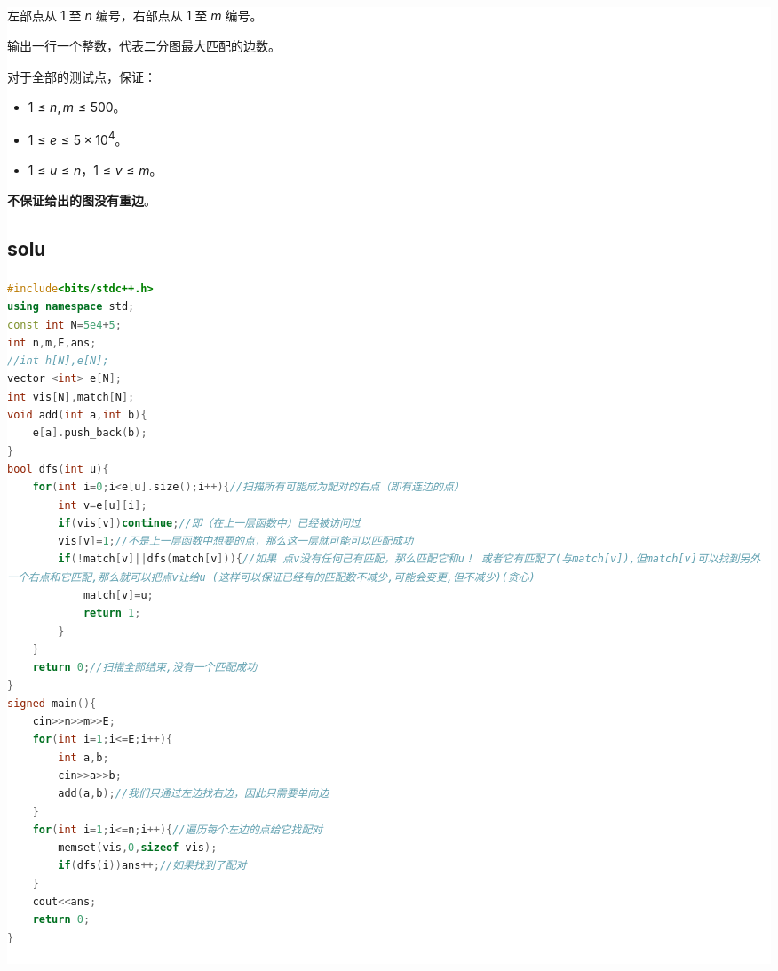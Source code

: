 左部点从 $1$ 至 $n$ 编号，右部点从 $1$ 至 $m$ 编号。

输出一行一个整数，代表二分图最大匹配的边数。

对于全部的测试点，保证：

- $1 \leq n, m \leq 500$。

- $1 \leq e \leq 5 \times 10^4$。

- $1 \leq u \leq n$，$1 \leq v \leq m$。

**不保证给出的图没有重边**。

## solu

```C++
#include<bits/stdc++.h>
using namespace std;
const int N=5e4+5;
int n,m,E,ans;
//int h[N],e[N];
vector <int> e[N];
int vis[N],match[N];
void add(int a,int b){
	e[a].push_back(b);
}
bool dfs(int u){
	for(int i=0;i<e[u].size();i++){//扫描所有可能成为配对的右点（即有连边的点）
		int v=e[u][i];
		if(vis[v])continue;//即（在上一层函数中）已经被访问过
		vis[v]=1;//不是上一层函数中想要的点，那么这一层就可能可以匹配成功
		if(!match[v]||dfs(match[v])){//如果 点v没有任何已有匹配，那么匹配它和u！ 或者它有匹配了(与match[v]),但match[v]可以找到另外一个右点和它匹配,那么就可以把点v让给u (这样可以保证已经有的匹配数不减少,可能会变更,但不减少)(贪心)
			match[v]=u;
			return 1;
		}
	}
	return 0;//扫描全部结束,没有一个匹配成功
}
signed main(){
	cin>>n>>m>>E;
	for(int i=1;i<=E;i++){
		int a,b;
		cin>>a>>b;
		add(a,b);//我们只通过左边找右边，因此只需要单向边
	}
	for(int i=1;i<=n;i++){//遍历每个左边的点给它找配对
		memset(vis,0,sizeof vis);
		if(dfs(i))ans++;//如果找到了配对
	}
	cout<<ans;
	return 0;
}
 
```
